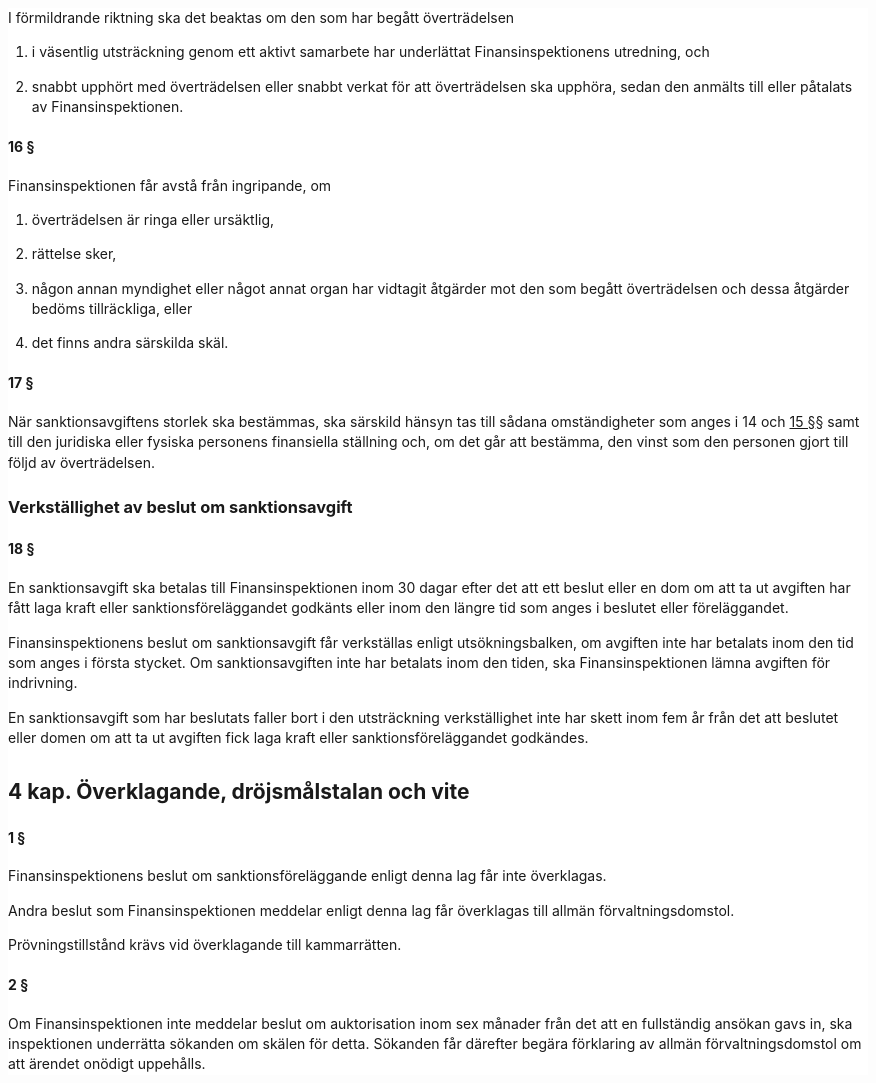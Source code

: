 I förmildrande riktning ska det beaktas om den som har begått överträdelsen

1. i väsentlig utsträckning genom ett aktivt samarbete har underlättat Finansinspektionens utredning, och

2. snabbt upphört med överträdelsen eller snabbt verkat för att överträdelsen ska upphöra, sedan den anmälts till eller påtalats av Finansinspektionen.

#### 16 §

Finansinspektionen får avstå från ingripande, om

1. överträdelsen är ringa eller ursäktlig,

2. rättelse sker,

3. någon annan myndighet eller något annat organ har vidtagit åtgärder mot den som begått överträdelsen och dessa åtgärder bedöms tillräckliga, eller

4. det finns andra särskilda skäl.

#### 17 §

När sanktionsavgiftens storlek ska bestämmas, ska särskild hänsyn tas till sådana omständigheter som anges i 14 och [15 §](#kap3.15)§ samt till den juridiska eller fysiska personens finansiella ställning och, om det går att bestämma, den vinst som den personen gjort till följd av överträdelsen.

### Verkställighet av beslut om sanktionsavgift

#### 18 §

En sanktionsavgift ska betalas till Finansinspektionen inom 30 dagar efter det att ett beslut eller en dom om att ta ut avgiften har fått laga kraft eller sanktionsföreläggandet godkänts eller inom den längre tid som anges i beslutet eller föreläggandet.

Finansinspektionens beslut om sanktionsavgift får verkställas enligt utsökningsbalken, om avgiften inte har betalats inom den tid som anges i första stycket. Om sanktionsavgiften inte har betalats inom den tiden, ska Finansinspektionen lämna avgiften för indrivning.

En sanktionsavgift som har beslutats faller bort i den utsträckning verkställighet inte har skett inom fem år från det att beslutet eller domen om att ta ut avgiften fick laga kraft eller sanktionsföreläggandet godkändes.

## 4 kap. Överklagande, dröjsmålstalan och vite

#### 1 §

Finansinspektionens beslut om sanktionsföreläggande enligt denna lag får inte överklagas.

Andra beslut som Finansinspektionen meddelar enligt denna lag får överklagas till allmän förvaltningsdomstol.

Prövningstillstånd krävs vid överklagande till kammarrätten.

#### 2 §

Om Finansinspektionen inte meddelar beslut om auktorisation inom sex månader från det att en fullständig ansökan gavs in, ska inspektionen underrätta sökanden om skälen för detta. Sökanden får därefter begära förklaring av allmän förvaltningsdomstol om att ärendet onödigt uppehålls.

